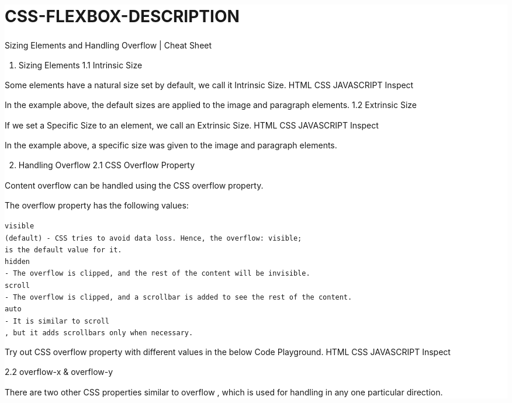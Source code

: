 # CSS-FLEXBOX-DESCRIPTION

Sizing Elements and Handling Overflow | Cheat Sheet
1. Sizing Elements
1.1 Intrinsic Size

Some elements have a natural size set by default, we call it Intrinsic Size.
HTML
CSS
JAVASCRIPT
Inspect
 

In the example above, the default sizes are applied to the image and paragraph elements.
1.2 Extrinsic Size

If we set a Specific Size to an element, we call an Extrinsic Size.
HTML
CSS
JAVASCRIPT
Inspect
 

In the example above, a specific size was given to the image and paragraph elements.

2. Handling Overflow
2.1 CSS Overflow Property

Content overflow can be handled using the CSS overflow
 property.

The overflow property has the following values:

    visible
    (default) - CSS tries to avoid data loss. Hence, the overflow: visible;
    is the default value for it.
    hidden
    - The overflow is clipped, and the rest of the content will be invisible.
    scroll
    - The overflow is clipped, and a scrollbar is added to see the rest of the content.
    auto
    - It is similar to scroll
    , but it adds scrollbars only when necessary.

Try out CSS overflow
 property with different values in the below Code Playground.
HTML
CSS
JAVASCRIPT
Inspect
 
2.2 overflow-x & overflow-y

There are two other CSS properties similar to overflow
, which is used for handling in any one particular direction.
